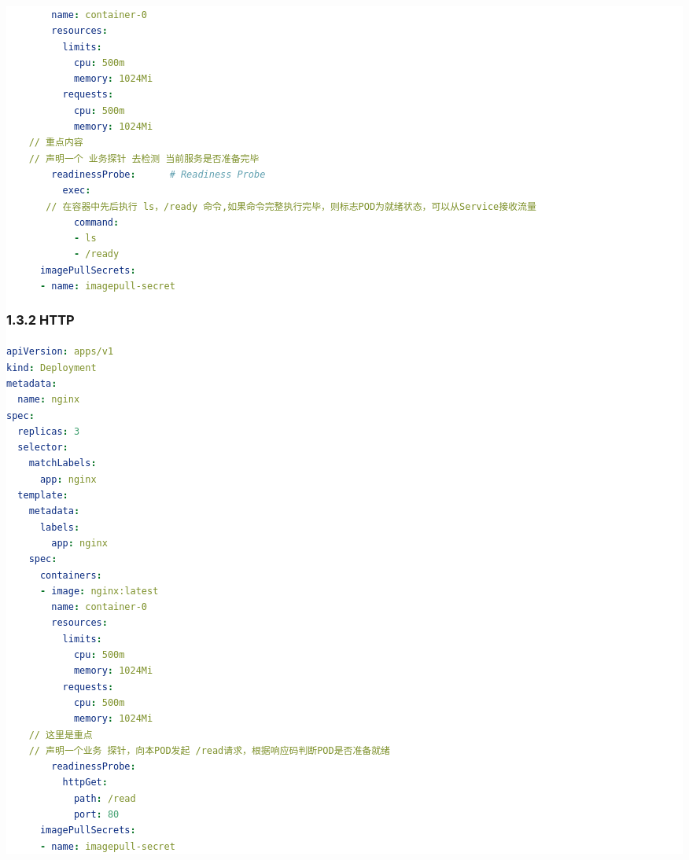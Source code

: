 ```yaml
        name: container-0
        resources:
          limits:
            cpu: 500m
            memory: 1024Mi
          requests:
            cpu: 500m
            memory: 1024Mi
	// 重点内容
	// 声明一个 业务探针 去检测 当前服务是否准备完毕
        readinessProbe:      # Readiness Probe
          exec:  
	   // 在容器中先后执行 ls，/ready 命令,如果命令完整执行完毕，则标志POD为就绪状态，可以从Service接收流量
            command:
            - ls
            - /ready
      imagePullSecrets:
      - name: imagepull-secret
```

### 1.3.2 HTTP

```yml
apiVersion: apps/v1
kind: Deployment
metadata:
  name: nginx
spec:
  replicas: 3
  selector:
    matchLabels:
      app: nginx
  template:
    metadata:
      labels:
        app: nginx
    spec:
      containers:
      - image: nginx:latest
        name: container-0
        resources:
          limits:
            cpu: 500m
            memory: 1024Mi
          requests:
            cpu: 500m
            memory: 1024Mi
	// 这里是重点
	// 声明一个业务 探针，向本POD发起 /read请求，根据响应码判断POD是否准备就绪
        readinessProbe:         
          httpGet:              
            path: /read
            port: 80
      imagePullSecrets:
      - name: imagepull-secret
```
